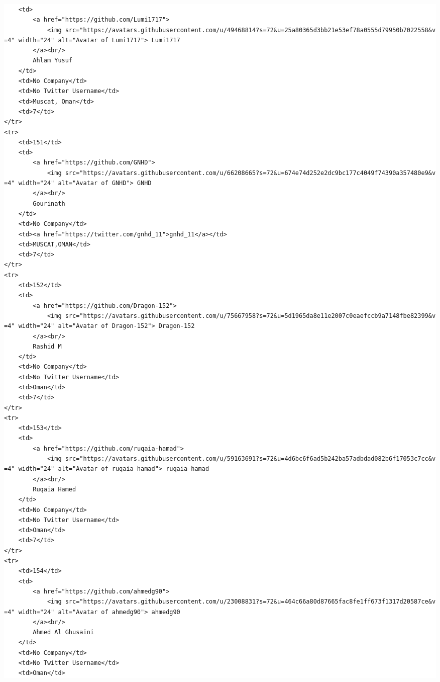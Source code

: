 		<td>
			<a href="https://github.com/Lumi1717">
				<img src="https://avatars.githubusercontent.com/u/49468814?s=72&u=25a80365d3bb21e53ef78a0555d79950b7022558&v=4" width="24" alt="Avatar of Lumi1717"> Lumi1717
			</a><br/>
			Ahlam Yusuf
		</td>
		<td>No Company</td>
		<td>No Twitter Username</td>
		<td>Muscat, Oman</td>
		<td>7</td>
	</tr>
	<tr>
		<td>151</td>
		<td>
			<a href="https://github.com/GNHD">
				<img src="https://avatars.githubusercontent.com/u/66208665?s=72&u=674e74d252e2dc9bc177c4049f74390a357480e9&v=4" width="24" alt="Avatar of GNHD"> GNHD
			</a><br/>
			Gourinath 
		</td>
		<td>No Company</td>
		<td><a href="https://twitter.com/gnhd_11">gnhd_11</a></td>
		<td>MUSCAT,OMAN</td>
		<td>7</td>
	</tr>
	<tr>
		<td>152</td>
		<td>
			<a href="https://github.com/Dragon-152">
				<img src="https://avatars.githubusercontent.com/u/75667958?s=72&u=5d1965da8e11e2007c0eaefccb9a7148fbe82399&v=4" width="24" alt="Avatar of Dragon-152"> Dragon-152
			</a><br/>
			Rashid M
		</td>
		<td>No Company</td>
		<td>No Twitter Username</td>
		<td>Oman</td>
		<td>7</td>
	</tr>
	<tr>
		<td>153</td>
		<td>
			<a href="https://github.com/ruqaia-hamad">
				<img src="https://avatars.githubusercontent.com/u/59163691?s=72&u=4d6bc6f6ad5b242ba57adbdad082b6f17053c7cc&v=4" width="24" alt="Avatar of ruqaia-hamad"> ruqaia-hamad
			</a><br/>
			Ruqaia Hamed
		</td>
		<td>No Company</td>
		<td>No Twitter Username</td>
		<td>Oman</td>
		<td>7</td>
	</tr>
	<tr>
		<td>154</td>
		<td>
			<a href="https://github.com/ahmedg90">
				<img src="https://avatars.githubusercontent.com/u/23008831?s=72&u=464c66a80d87665fac8fe1ff673f1317d20587ce&v=4" width="24" alt="Avatar of ahmedg90"> ahmedg90
			</a><br/>
			Ahmed Al Ghusaini
		</td>
		<td>No Company</td>
		<td>No Twitter Username</td>
		<td>Oman</td>